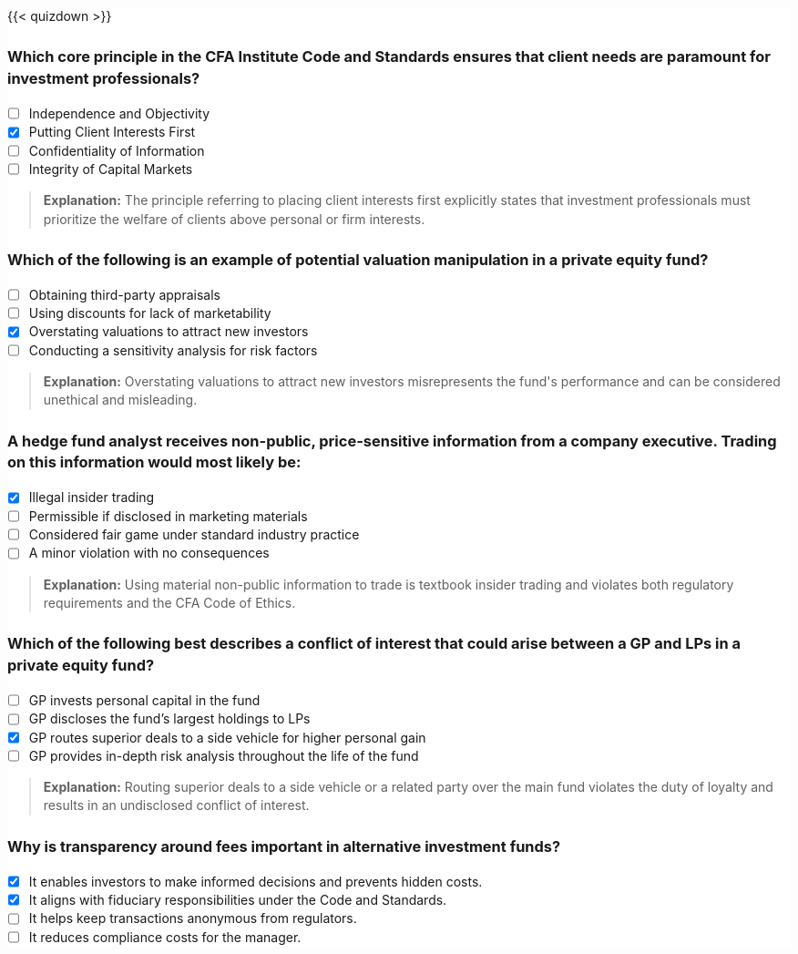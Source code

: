 {{< quizdown >}}

### Which core principle in the CFA Institute Code and Standards ensures that client needs are paramount for investment professionals?

- [ ] Independence and Objectivity
- [x] Putting Client Interests First
- [ ] Confidentiality of Information
- [ ] Integrity of Capital Markets

> **Explanation:** The principle referring to placing client interests first explicitly states that investment professionals must prioritize the welfare of clients above personal or firm interests.

### Which of the following is an example of potential valuation manipulation in a private equity fund?

- [ ] Obtaining third-party appraisals
- [ ] Using discounts for lack of marketability
- [x] Overstating valuations to attract new investors
- [ ] Conducting a sensitivity analysis for risk factors

> **Explanation:** Overstating valuations to attract new investors misrepresents the fund's performance and can be considered unethical and misleading.

### A hedge fund analyst receives non-public, price-sensitive information from a company executive. Trading on this information would most likely be:

- [x] Illegal insider trading
- [ ] Permissible if disclosed in marketing materials
- [ ] Considered fair game under standard industry practice
- [ ] A minor violation with no consequences

> **Explanation:** Using material non-public information to trade is textbook insider trading and violates both regulatory requirements and the CFA Code of Ethics.

### Which of the following best describes a conflict of interest that could arise between a GP and LPs in a private equity fund?

- [ ] GP invests personal capital in the fund
- [ ] GP discloses the fund’s largest holdings to LPs
- [x] GP routes superior deals to a side vehicle for higher personal gain
- [ ] GP provides in-depth risk analysis throughout the life of the fund

> **Explanation:** Routing superior deals to a side vehicle or a related party over the main fund violates the duty of loyalty and results in an undisclosed conflict of interest.

### Why is transparency around fees important in alternative investment funds?

- [x] It enables investors to make informed decisions and prevents hidden costs.
- [x] It aligns with fiduciary responsibilities under the Code and Standards.
- [ ] It helps keep transactions anonymous from regulators.
- [ ] It reduces compliance costs for the manager.
